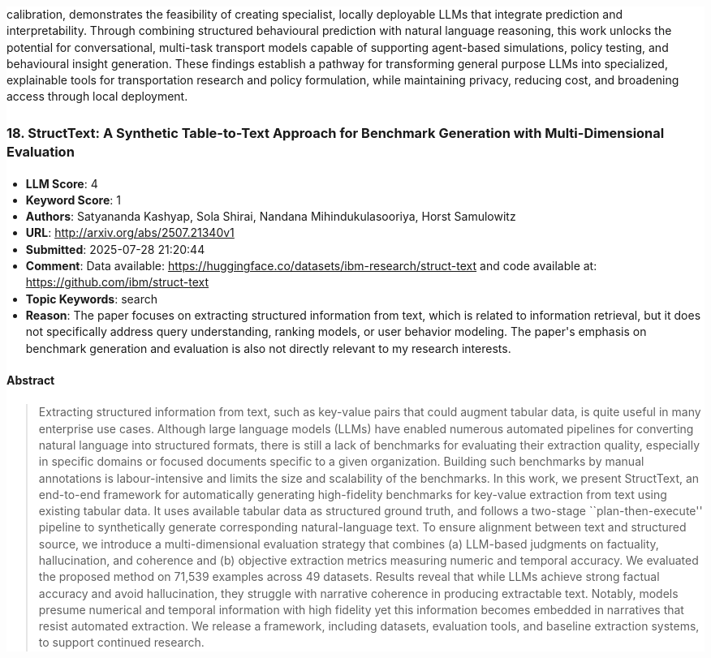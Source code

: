 calibration, demonstrates the feasibility of creating specialist, locally
deployable LLMs that integrate prediction and interpretability. Through
combining structured behavioural prediction with natural language reasoning,
this work unlocks the potential for conversational, multi-task transport models
capable of supporting agent-based simulations, policy testing, and behavioural
insight generation. These findings establish a pathway for transforming general
purpose LLMs into specialized, explainable tools for transportation research
and policy formulation, while maintaining privacy, reducing cost, and
broadening access through local deployment.

### 18. StructText: A Synthetic Table-to-Text Approach for Benchmark Generation with Multi-Dimensional Evaluation

- **LLM Score**: 4
- **Keyword Score**: 1
- **Authors**: Satyananda Kashyap, Sola Shirai, Nandana Mihindukulasooriya, Horst Samulowitz
- **URL**: <http://arxiv.org/abs/2507.21340v1>
- **Submitted**: 2025-07-28 21:20:44
- **Comment**: Data available:
  https://huggingface.co/datasets/ibm-research/struct-text and code available
  at: https://github.com/ibm/struct-text
- **Topic Keywords**: search
- **Reason**: The paper focuses on extracting structured information from text, which is related to information retrieval, but it does not specifically address query understanding, ranking models, or user behavior modeling. The paper's emphasis on benchmark generation and evaluation is also not directly relevant to my research interests.

#### Abstract
> Extracting structured information from text, such as key-value pairs that
could augment tabular data, is quite useful in many enterprise use cases.
Although large language models (LLMs) have enabled numerous automated pipelines
for converting natural language into structured formats, there is still a lack
of benchmarks for evaluating their extraction quality, especially in specific
domains or focused documents specific to a given organization. Building such
benchmarks by manual annotations is labour-intensive and limits the size and
scalability of the benchmarks. In this work, we present StructText, an
end-to-end framework for automatically generating high-fidelity benchmarks for
key-value extraction from text using existing tabular data. It uses available
tabular data as structured ground truth, and follows a two-stage
``plan-then-execute'' pipeline to synthetically generate corresponding
natural-language text. To ensure alignment between text and structured source,
we introduce a multi-dimensional evaluation strategy that combines (a)
LLM-based judgments on factuality, hallucination, and coherence and (b)
objective extraction metrics measuring numeric and temporal accuracy. We
evaluated the proposed method on 71,539 examples across 49 datasets. Results
reveal that while LLMs achieve strong factual accuracy and avoid hallucination,
they struggle with narrative coherence in producing extractable text. Notably,
models presume numerical and temporal information with high fidelity yet this
information becomes embedded in narratives that resist automated extraction. We
release a framework, including datasets, evaluation tools, and baseline
extraction systems, to support continued research.

